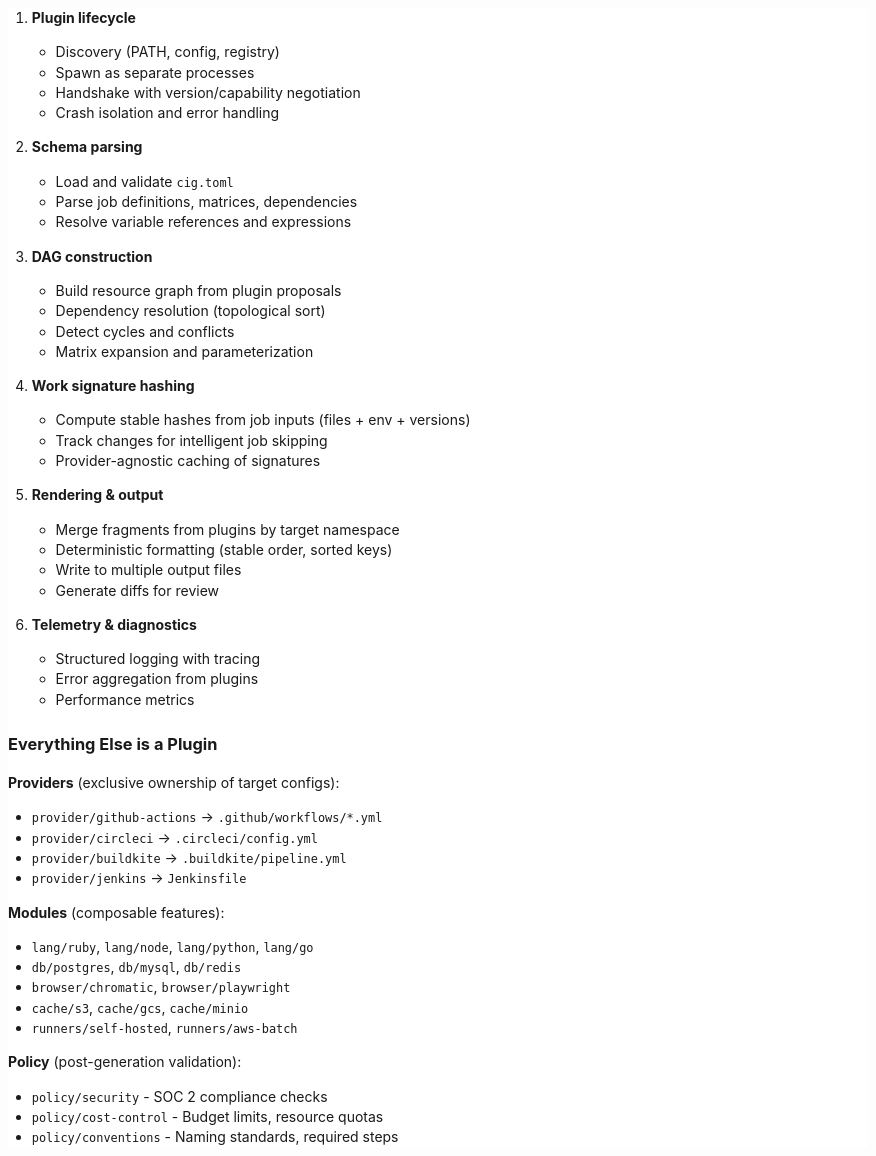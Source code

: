 1. **Plugin lifecycle**
   - Discovery (PATH, config, registry)
   - Spawn as separate processes
   - Handshake with version/capability negotiation
   - Crash isolation and error handling

2. **Schema parsing**
   - Load and validate `cig.toml`
   - Parse job definitions, matrices, dependencies
   - Resolve variable references and expressions

3. **DAG construction**
   - Build resource graph from plugin proposals
   - Dependency resolution (topological sort)
   - Detect cycles and conflicts
   - Matrix expansion and parameterization

4. **Work signature hashing**
   - Compute stable hashes from job inputs (files + env + versions)
   - Track changes for intelligent job skipping
   - Provider-agnostic caching of signatures

5. **Rendering & output**
   - Merge fragments from plugins by target namespace
   - Deterministic formatting (stable order, sorted keys)
   - Write to multiple output files
   - Generate diffs for review

6. **Telemetry & diagnostics**
   - Structured logging with tracing
   - Error aggregation from plugins
   - Performance metrics

### Everything Else is a Plugin

**Providers** (exclusive ownership of target configs):

- `provider/github-actions` → `.github/workflows/*.yml`
- `provider/circleci` → `.circleci/config.yml`
- `provider/buildkite` → `.buildkite/pipeline.yml`
- `provider/jenkins` → `Jenkinsfile`

**Modules** (composable features):

- `lang/ruby`, `lang/node`, `lang/python`, `lang/go`
- `db/postgres`, `db/mysql`, `db/redis`
- `browser/chromatic`, `browser/playwright`
- `cache/s3`, `cache/gcs`, `cache/minio`
- `runners/self-hosted`, `runners/aws-batch`

**Policy** (post-generation validation):

- `policy/security` - SOC 2 compliance checks
- `policy/cost-control` - Budget limits, resource quotas
- `policy/conventions` - Naming standards, required steps
